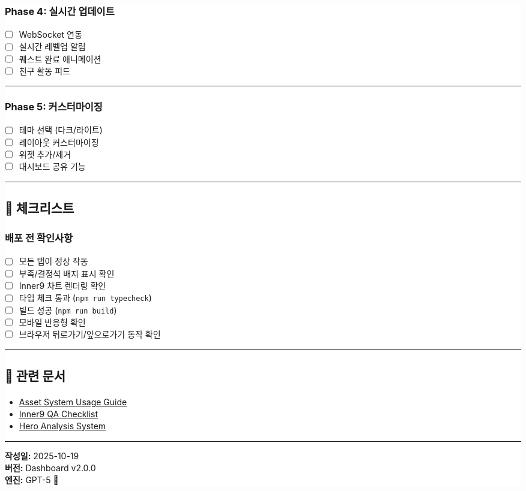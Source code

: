 
### Phase 4: 실시간 업데이트

- [ ] WebSocket 연동
- [ ] 실시간 레벨업 알림
- [ ] 퀘스트 완료 애니메이션
- [ ] 친구 활동 피드

---

### Phase 5: 커스터마이징

- [ ] 테마 선택 (다크/라이트)
- [ ] 레이아웃 커스터마이징
- [ ] 위젯 추가/제거
- [ ] 대시보드 공유 기능

---

## 📝 체크리스트

### 배포 전 확인사항

- [ ] 모든 탭이 정상 작동
- [ ] 부족/결정석 배지 표시 확인
- [ ] Inner9 차트 렌더링 확인
- [ ] 타입 체크 통과 (`npm run typecheck`)
- [ ] 빌드 성공 (`npm run build`)
- [ ] 모바일 반응형 확인
- [ ] 브라우저 뒤로가기/앞으로가기 동작 확인

---

## 🔗 관련 문서

- [Asset System Usage Guide](./ASSET_SYSTEM_USAGE.md)
- [Inner9 QA Checklist](./QA_INNER9_CHECKLIST.md)
- [Hero Analysis System](../HERO_ANALYSIS_SYSTEM.md)

---

**작성일:** 2025-10-19  
**버전:** Dashboard v2.0.0  
**엔진:** GPT-5 🤖

